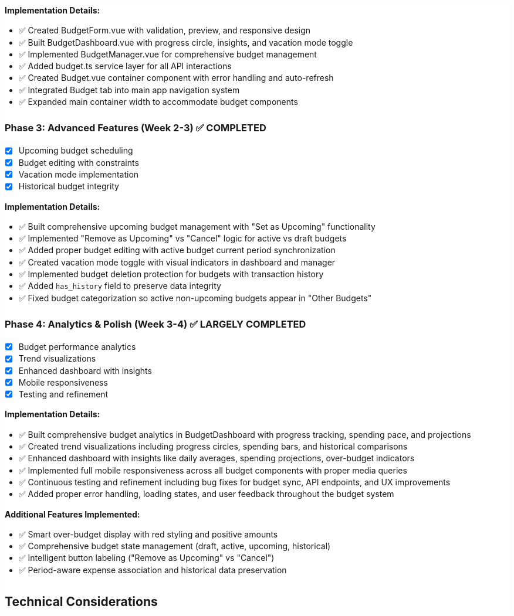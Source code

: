 **Implementation Details:**
- ✅ Created BudgetForm.vue with validation, preview, and responsive design
- ✅ Built BudgetDashboard.vue with progress circle, insights, and vacation mode toggle
- ✅ Implemented BudgetManager.vue for comprehensive budget management
- ✅ Added budget.ts service layer for all API interactions
- ✅ Created Budget.vue container component with error handling and auto-refresh
- ✅ Integrated Budget tab into main app navigation system
- ✅ Expanded main container width to accommodate budget components

### Phase 3: Advanced Features (Week 2-3) ✅ COMPLETED
- [x] Upcoming budget scheduling
- [x] Budget editing with constraints
- [x] Vacation mode implementation
- [x] Historical budget integrity

**Implementation Details:**
- ✅ Built comprehensive upcoming budget management with "Set as Upcoming" functionality
- ✅ Implemented "Remove as Upcoming" vs "Cancel" logic for active vs draft budgets
- ✅ Added proper budget editing with active budget current period synchronization
- ✅ Created vacation mode toggle with visual indicators in dashboard and manager
- ✅ Implemented budget deletion protection for budgets with transaction history
- ✅ Added `has_history` field to preserve data integrity
- ✅ Fixed budget categorization so active non-upcoming budgets appear in "Other Budgets"

### Phase 4: Analytics & Polish (Week 3-4) ✅ LARGELY COMPLETED
- [x] Budget performance analytics
- [x] Trend visualizations
- [x] Enhanced dashboard with insights
- [x] Mobile responsiveness
- [x] Testing and refinement

**Implementation Details:**
- ✅ Built comprehensive budget analytics in BudgetDashboard with progress tracking, spending pace, and projections
- ✅ Created trend visualizations including progress circles, spending bars, and historical comparisons
- ✅ Enhanced dashboard with insights like daily averages, spending projections, over-budget indicators
- ✅ Implemented full mobile responsiveness across all budget components with proper media queries
- ✅ Continuous testing and refinement including bug fixes for budget sync, API endpoints, and UX improvements
- ✅ Added proper error handling, loading states, and user feedback throughout the budget system

**Additional Features Implemented:**
- ✅ Smart over-budget display with red styling and positive amounts
- ✅ Comprehensive budget state management (draft, active, upcoming, historical)
- ✅ Intelligent button labeling ("Remove as Upcoming" vs "Cancel")
- ✅ Period-aware expense association and historical data preservation

## Technical Considerations

